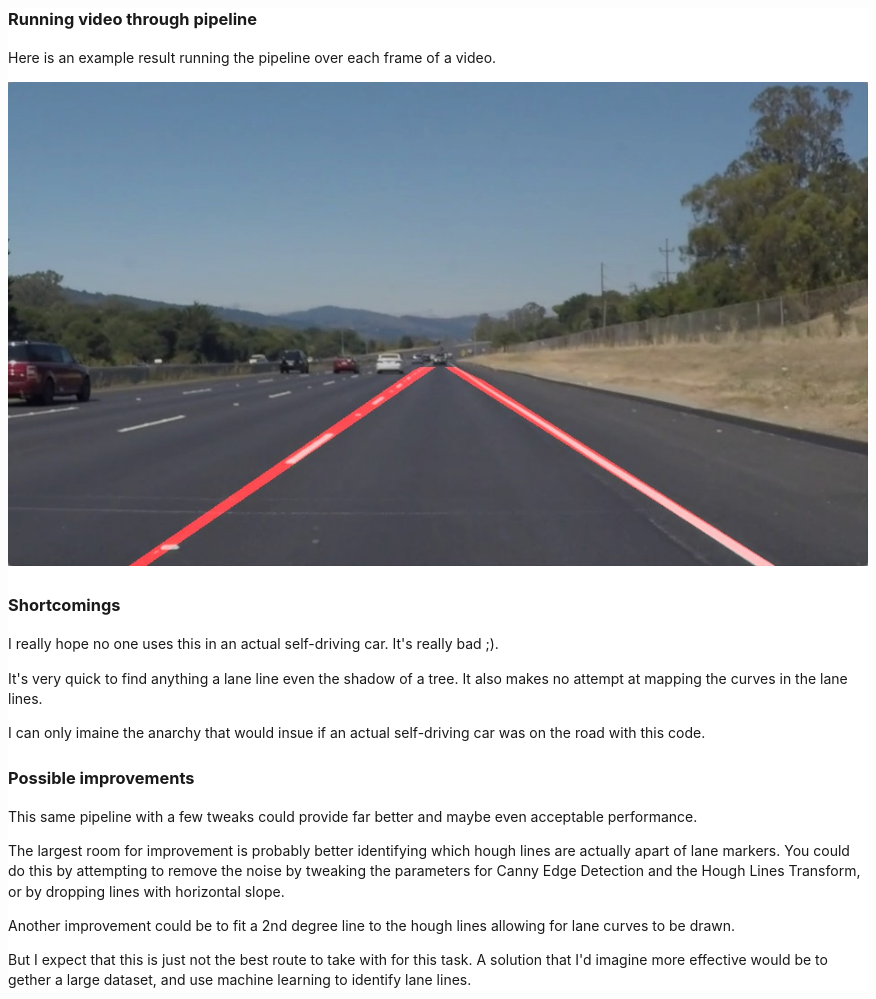 ### Running video through pipeline

Here is an example result running the pipeline over each frame of a video.

[![](./examples/pipline_result.jpg)](./test_videos_output/solidWhiteRight.mp4)

### Shortcomings

I really hope no one uses this in an actual self-driving car. It's really bad ;).

It's very quick to find anything a lane line even the shadow of a tree. It also makes no attempt at mapping the curves in the lane lines.

I can only imaine the anarchy that would insue if an actual self-driving car was on the road with this code.

### Possible improvements

This same pipeline with a few tweaks could provide far better and maybe even acceptable performance.

The largest room for improvement is probably better identifying which hough lines are actually apart of lane markers. You could do this by attempting to remove the noise by tweaking the parameters for Canny Edge Detection and the Hough Lines Transform, or by dropping lines with horizontal slope.

Another improvement could be to fit a 2nd degree line to the hough lines allowing for lane curves to be drawn.

But I expect that this is just not the best route to take with for this task. A solution that I'd imagine more effective would be to gether a large dataset, and use machine learning to identify lane lines.